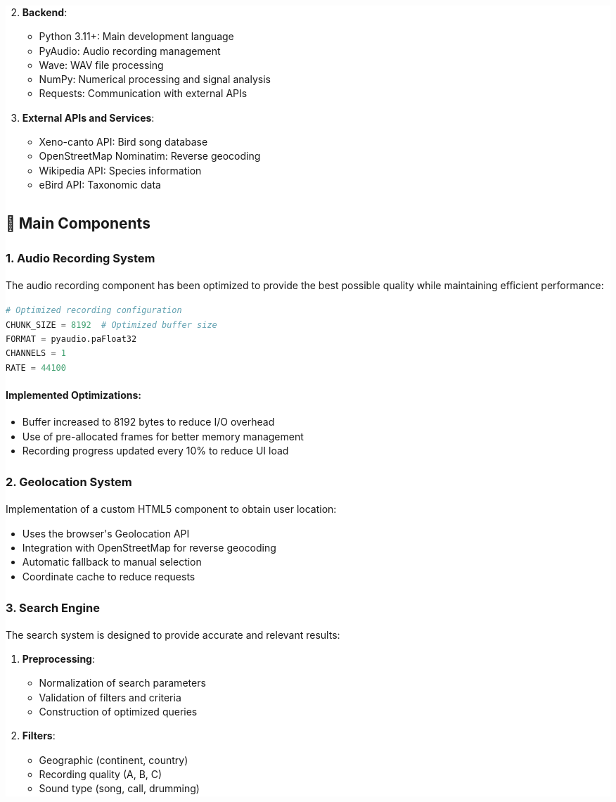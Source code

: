2. **Backend**:
    - Python 3.11+: Main development language
    - PyAudio: Audio recording management
    - Wave: WAV file processing
    - NumPy: Numerical processing and signal analysis
    - Requests: Communication with external APIs

3. **External APIs and Services**:
    - Xeno-canto API: Bird song database
    - OpenStreetMap Nominatim: Reverse geocoding
    - Wikipedia API: Species information
    - eBird API: Taxonomic data

## 🔧 Main Components

### 1. Audio Recording System

The audio recording component has been optimized to provide the best possible quality while maintaining efficient performance:

```python
# Optimized recording configuration
CHUNK_SIZE = 8192  # Optimized buffer size
FORMAT = pyaudio.paFloat32
CHANNELS = 1
RATE = 44100
```

#### Implemented Optimizations:
- Buffer increased to 8192 bytes to reduce I/O overhead
- Use of pre-allocated frames for better memory management
- Recording progress updated every 10% to reduce UI load

### 2. Geolocation System

Implementation of a custom HTML5 component to obtain user location:

- Uses the browser's Geolocation API
- Integration with OpenStreetMap for reverse geocoding
- Automatic fallback to manual selection
- Coordinate cache to reduce requests

### 3. Search Engine

The search system is designed to provide accurate and relevant results:

1. **Preprocessing**:
    - Normalization of search parameters
    - Validation of filters and criteria
    - Construction of optimized queries

2. **Filters**:
    - Geographic (continent, country)
    - Recording quality (A, B, C)
    - Sound type (song, call, drumming)
